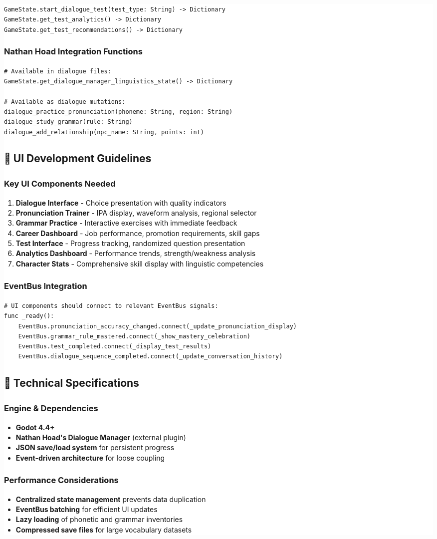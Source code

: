 ```gdscript
GameState.start_dialogue_test(test_type: String) -> Dictionary
GameState.get_test_analytics() -> Dictionary
GameState.get_test_recommendations() -> Dictionary
```

### Nathan Hoad Integration Functions

```gdscript
# Available in dialogue files:
GameState.get_dialogue_manager_linguistics_state() -> Dictionary

# Available as dialogue mutations:
dialogue_practice_pronunciation(phoneme: String, region: String)
dialogue_study_grammar(rule: String)
dialogue_add_relationship(npc_name: String, points: int)
```

## 🎨 UI Development Guidelines

### Key UI Components Needed

1. **Dialogue Interface** - Choice presentation with quality indicators
2. **Pronunciation Trainer** - IPA display, waveform analysis, regional selector
3. **Grammar Practice** - Interactive exercises with immediate feedback
4. **Career Dashboard** - Job performance, promotion requirements, skill gaps
5. **Test Interface** - Progress tracking, randomized question presentation
6. **Analytics Dashboard** - Performance trends, strength/weakness analysis
7. **Character Stats** - Comprehensive skill display with linguistic competencies

### EventBus Integration

```gdscript
# UI components should connect to relevant EventBus signals:
func _ready():
    EventBus.pronunciation_accuracy_changed.connect(_update_pronunciation_display)
    EventBus.grammar_rule_mastered.connect(_show_mastery_celebration)
    EventBus.test_completed.connect(_display_test_results)
    EventBus.dialogue_sequence_completed.connect(_update_conversation_history)
```

## 🔧 Technical Specifications

### Engine & Dependencies
- **Godot 4.4+**
- **Nathan Hoad's Dialogue Manager** (external plugin)
- **JSON save/load system** for persistent progress
- **Event-driven architecture** for loose coupling

### Performance Considerations
- **Centralized state management** prevents data duplication
- **EventBus batching** for efficient UI updates  
- **Lazy loading** of phonetic and grammar inventories
- **Compressed save files** for large vocabulary datasets

